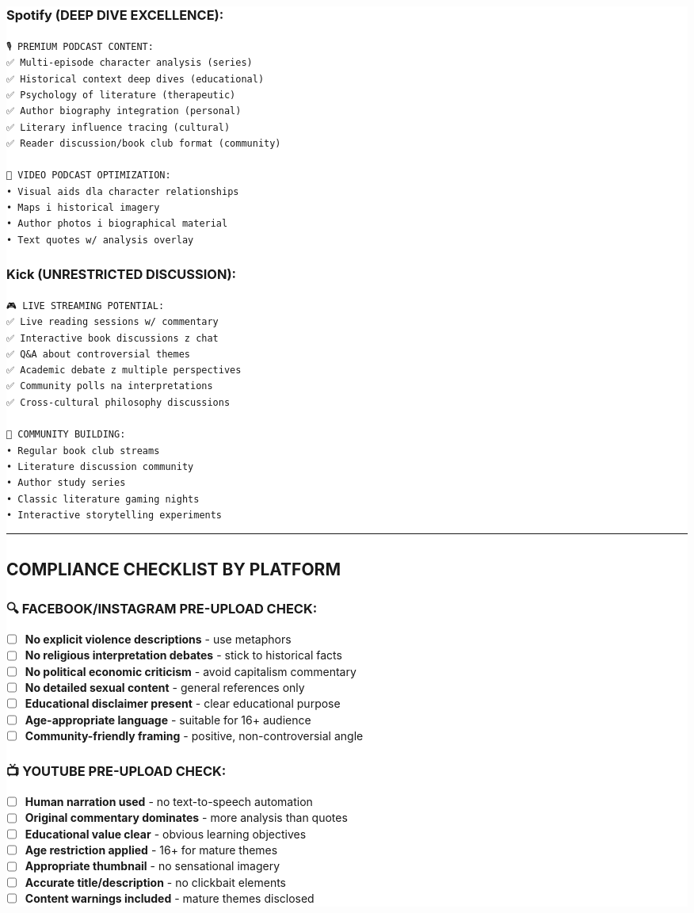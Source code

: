 ### Spotify (DEEP DIVE EXCELLENCE):
```
🎙️ PREMIUM PODCAST CONTENT:
✅ Multi-episode character analysis (series)
✅ Historical context deep dives (educational)
✅ Psychology of literature (therapeutic) 
✅ Author biography integration (personal)
✅ Literary influence tracing (cultural)
✅ Reader discussion/book club format (community)

🎥 VIDEO PODCAST OPTIMIZATION:
• Visual aids dla character relationships
• Maps i historical imagery
• Author photos i biographical material
• Text quotes w/ analysis overlay
```

### Kick (UNRESTRICTED DISCUSSION):
```
🎮 LIVE STREAMING POTENTIAL:
✅ Live reading sessions w/ commentary
✅ Interactive book discussions z chat
✅ Q&A about controversial themes
✅ Academic debate z multiple perspectives  
✅ Community polls na interpretations
✅ Cross-cultural philosophy discussions

💬 COMMUNITY BUILDING:
• Regular book club streams
• Literature discussion community
• Author study series
• Classic literature gaming nights
• Interactive storytelling experiments
```

---

## COMPLIANCE CHECKLIST BY PLATFORM

### 🔍 FACEBOOK/INSTAGRAM PRE-UPLOAD CHECK:
- [ ] **No explicit violence descriptions** - use metaphors
- [ ] **No religious interpretation debates** - stick to historical facts
- [ ] **No political economic criticism** - avoid capitalism commentary  
- [ ] **No detailed sexual content** - general references only
- [ ] **Educational disclaimer present** - clear educational purpose
- [ ] **Age-appropriate language** - suitable for 16+ audience
- [ ] **Community-friendly framing** - positive, non-controversial angle

### 📺 YOUTUBE PRE-UPLOAD CHECK:
- [ ] **Human narration used** - no text-to-speech automation
- [ ] **Original commentary dominates** - more analysis than quotes
- [ ] **Educational value clear** - obvious learning objectives
- [ ] **Age restriction applied** - 16+ for mature themes
- [ ] **Appropriate thumbnail** - no sensational imagery
- [ ] **Accurate title/description** - no clickbait elements
- [ ] **Content warnings included** - mature themes disclosed
